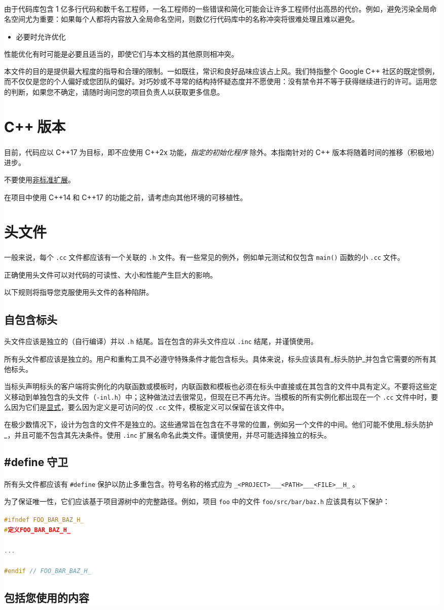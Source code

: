由于代码库包含 1 亿多行代码和数千名工程师，一名工程师的一些错误和简化可能会让许多工程师付出高昂的代价。例如，避免污染全局命名空间尤为重要：如果每个人都将内容放入全局命名空间，则数亿行代码库中的名称冲突将很难处理且难以避免。

- 必要时允许优化

性能优化有时可能是必要且适当的，即使它们与本文档的其他原则相冲突。

本文件的目的是提供最大程度的指导和合理的限制。一如既往，常识和良好品味应该占上风。我们特指整个 Google C++ 社区的既定惯例，而不仅仅是您的个人偏好或您团队的偏好。对巧妙或不寻常的结构持怀疑态度并不愿使用：没有禁令并不等于获得继续进行的许可。运用您的判断，如果您不确定，请随时询问您的项目负责人以获取更多信息。

# C++ 版本

目前，代码应以 C++17 为目标，即不应使用 C++2x 功能，_指定的初始化程序_ 除外。本指南针对的 C++ 版本将随着时间的推移（积极地）进步。

不要使用[非标准扩展](#Nonstandard_Extensions)。

在项目中使用 C++14 和 C++17 的功能之前，请考虑向其他环境的可移植性。

# 头文件

一般来说，每个 `.cc` 文件都应该有一个关联的 `.h` 文件。有一些常见的例外，例如单元测试和仅包含 `main()` 函数的小 `.cc` 文件。

正确使用头文件可以对代码的可读性、大小和性能产生巨大的影响。

以下规则将指导您克服使用头文件的各种陷阱。

## 自包含标头

头文件应该是独立的（自行编译）并以 `.h` 结尾。旨在包含的非头文件应以 `.inc` 结尾，并谨慎使用。

所有头文件都应该是独立的。用户和重构工具不必遵守特殊条件才能包含标头。具体来说，标头应该具有_标头防护_并包含它需要的所有其他标头。

当标头声明标头的客户端将实例化的内联函数或模板时，内联函数和模板也必须在标头中直接或在其包含的文件中具有定义。不要将这些定义移动到单独包含的头文件（`-inl.h`）中；这种做法过去很常见，但现在已不再允许。当模板的所有实例化都出现在一个 `.cc` 文件中时，要么因为它们是[显式](https://en.cppreference.com/w/cpp/language/class_template#Explicit_instantiation)，要么因为定义是可访问的仅 `.cc` 文件，模板定义可以保留在该文件中。

在极少数情况下，设计为包含的文件不是独立的。这些通常旨在包含在不寻常的位置，例如另一个文件的中间。他们可能不使用_标头防护_，并且可能不包含其先决条件。使用 `.inc` 扩展名命名此类文件。谨慎使用，并尽可能选择独立的标头。

## #define 守卫

所有头文件都应该有 `#define` 保护以防止多重包含。符号名称的格式应为 `_<PROJECT>___<PATH>___<FILE>__H_` 。

为了保证唯一性，它们应该基于项目源树中的完整路径。例如，项目 `foo` 中的文件 `foo/src/bar/baz.h` 应该具有以下保护：

```C++
#ifndef FOO_BAR_BAZ_H_
#定义FOO_BAR_BAZ_H_

...

#endif // FOO_BAR_BAZ_H_
```

## 包括您使用的内容
